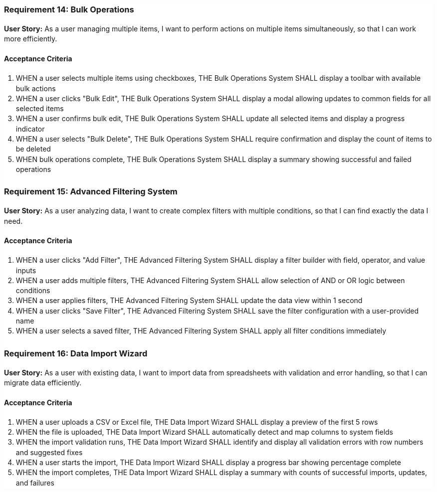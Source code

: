 ### Requirement 14: Bulk Operations

**User Story:** As a user managing multiple items, I want to perform actions on multiple items simultaneously, so that I can work more efficiently.

#### Acceptance Criteria

1. WHEN a user selects multiple items using checkboxes, THE Bulk Operations System SHALL display a toolbar with available bulk actions
2. WHEN a user clicks "Bulk Edit", THE Bulk Operations System SHALL display a modal allowing updates to common fields for all selected items
3. WHEN a user confirms bulk edit, THE Bulk Operations System SHALL update all selected items and display a progress indicator
4. WHEN a user selects "Bulk Delete", THE Bulk Operations System SHALL require confirmation and display the count of items to be deleted
5. WHEN bulk operations complete, THE Bulk Operations System SHALL display a summary showing successful and failed operations

### Requirement 15: Advanced Filtering System

**User Story:** As a user analyzing data, I want to create complex filters with multiple conditions, so that I can find exactly the data I need.

#### Acceptance Criteria

1. WHEN a user clicks "Add Filter", THE Advanced Filtering System SHALL display a filter builder with field, operator, and value inputs
2. WHEN a user adds multiple filters, THE Advanced Filtering System SHALL allow selection of AND or OR logic between conditions
3. WHEN a user applies filters, THE Advanced Filtering System SHALL update the data view within 1 second
4. WHEN a user clicks "Save Filter", THE Advanced Filtering System SHALL save the filter configuration with a user-provided name
5. WHEN a user selects a saved filter, THE Advanced Filtering System SHALL apply all filter conditions immediately

### Requirement 16: Data Import Wizard

**User Story:** As a user with existing data, I want to import data from spreadsheets with validation and error handling, so that I can migrate data efficiently.

#### Acceptance Criteria

1. WHEN a user uploads a CSV or Excel file, THE Data Import Wizard SHALL display a preview of the first 5 rows
2. WHEN the file is uploaded, THE Data Import Wizard SHALL automatically detect and map columns to system fields
3. WHEN the import validation runs, THE Data Import Wizard SHALL identify and display all validation errors with row numbers and suggested fixes
4. WHEN a user starts the import, THE Data Import Wizard SHALL display a progress bar showing percentage complete
5. WHEN the import completes, THE Data Import Wizard SHALL display a summary with counts of successful imports, updates, and failures
